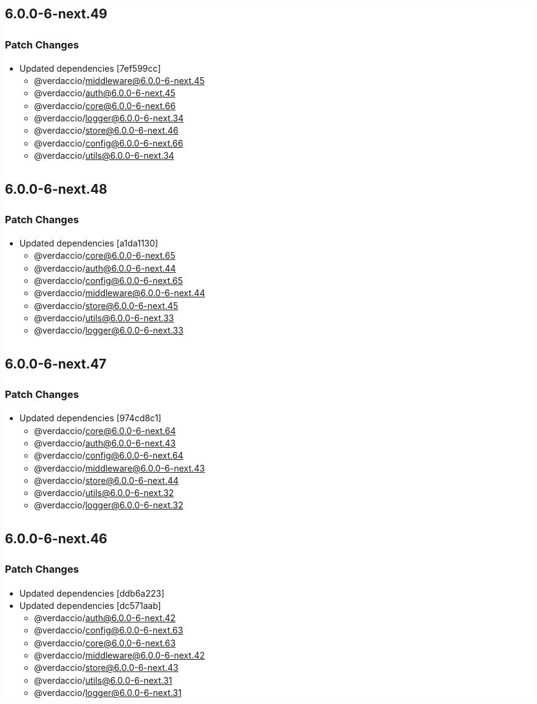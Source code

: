## 6.0.0-6-next.49

### Patch Changes

- Updated dependencies [7ef599cc]
  - @verdaccio/middleware@6.0.0-6-next.45
  - @verdaccio/auth@6.0.0-6-next.45
  - @verdaccio/core@6.0.0-6-next.66
  - @verdaccio/logger@6.0.0-6-next.34
  - @verdaccio/store@6.0.0-6-next.46
  - @verdaccio/config@6.0.0-6-next.66
  - @verdaccio/utils@6.0.0-6-next.34

## 6.0.0-6-next.48

### Patch Changes

- Updated dependencies [a1da1130]
  - @verdaccio/core@6.0.0-6-next.65
  - @verdaccio/auth@6.0.0-6-next.44
  - @verdaccio/config@6.0.0-6-next.65
  - @verdaccio/middleware@6.0.0-6-next.44
  - @verdaccio/store@6.0.0-6-next.45
  - @verdaccio/utils@6.0.0-6-next.33
  - @verdaccio/logger@6.0.0-6-next.33

## 6.0.0-6-next.47

### Patch Changes

- Updated dependencies [974cd8c1]
  - @verdaccio/core@6.0.0-6-next.64
  - @verdaccio/auth@6.0.0-6-next.43
  - @verdaccio/config@6.0.0-6-next.64
  - @verdaccio/middleware@6.0.0-6-next.43
  - @verdaccio/store@6.0.0-6-next.44
  - @verdaccio/utils@6.0.0-6-next.32
  - @verdaccio/logger@6.0.0-6-next.32

## 6.0.0-6-next.46

### Patch Changes

- Updated dependencies [ddb6a223]
- Updated dependencies [dc571aab]
  - @verdaccio/auth@6.0.0-6-next.42
  - @verdaccio/config@6.0.0-6-next.63
  - @verdaccio/core@6.0.0-6-next.63
  - @verdaccio/middleware@6.0.0-6-next.42
  - @verdaccio/store@6.0.0-6-next.43
  - @verdaccio/utils@6.0.0-6-next.31
  - @verdaccio/logger@6.0.0-6-next.31
